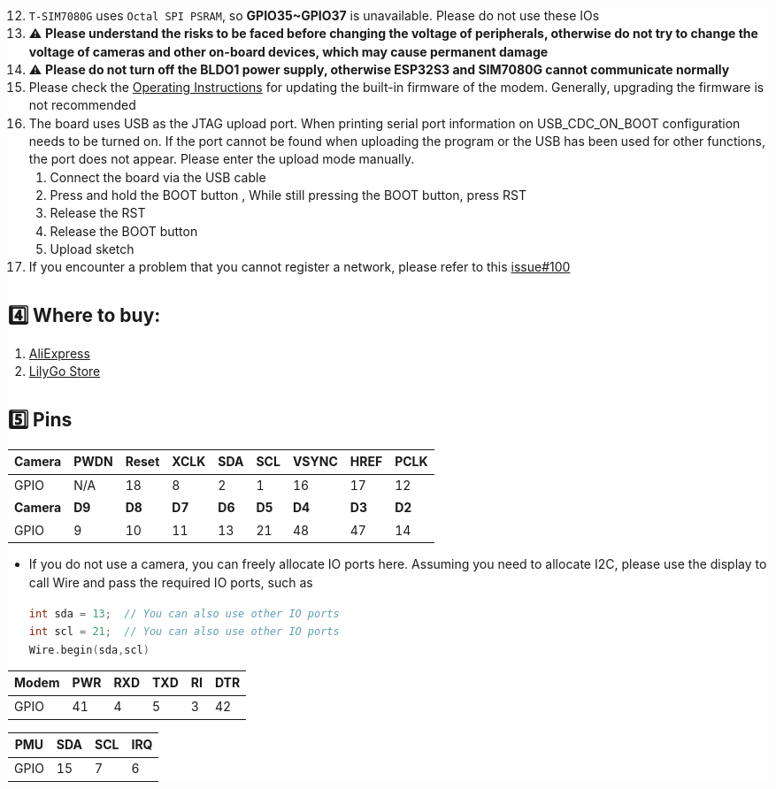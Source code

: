 12. `T-SIM7080G` uses `Octal SPI PSRAM`, so **GPIO35~GPIO37** is unavailable. Please do not use these IOs
13. ⚠ **Please understand the risks to be faced before changing the voltage of peripherals, otherwise do not try to change the voltage of cameras and other on-board devices, which may cause permanent damage**
14. ⚠ **Please do not turn off the BLDO1 power supply, otherwise ESP32S3 and SIM7080G cannot communicate normally**
15. Please check the [Operating Instructions](./docs/sim7080_update_firmware.md) for updating the built-in firmware of the modem. Generally, upgrading the firmware is not recommended
16. The board uses USB as the JTAG upload port. When printing serial port information on USB_CDC_ON_BOOT configuration needs to be turned on. 
If the port cannot be found when uploading the program or the USB has been used for other functions, the port does not appear. 
Please enter the upload mode manually. 
    1. Connect the board via the USB cable
    2. Press and hold the BOOT button , While still pressing the BOOT button, press RST
    3. Release the RST
    4. Release the BOOT button
    5. Upload sketch
17. If you encounter a problem that you cannot register a network, please refer to this [issue#100](https://github.com/Xinyuan-LilyGO/LilyGo-T-SIM7080G/issues/100#issuecomment-2662392543)

## 4️⃣ Where to buy:

1. [AliExpress](https://www.aliexpress.us/item/3256805002673427.html)
2. [LilyGo Store](https://www.lilygo.cc/products/t-sim7080-s3)

## 5️⃣ Pins

| Camera     | PWDN   | Reset  | XCLK   | SDA    | SCL    | VSYNC  | HREF   | PCLK   |
| ---------- | ------ | ------ | ------ | ------ | ------ | ------ | ------ | ------ |
| GPIO       | N/A    | 18     | 8      | 2      | 1      | 16     | 17     | 12     |
| **Camera** | **D9** | **D8** | **D7** | **D6** | **D5** | **D4** | **D3** | **D2** |
| GPIO       | 9      | 10     | 11     | 13     | 21     | 48     | 47     | 14     |

* If you do not use a camera, you can freely allocate IO ports here. Assuming you need to allocate I2C, please use the display to call Wire and pass the required IO ports, such as
    ```c
    int sda = 13;  // You can also use other IO ports
    int scl = 21;  // You can also use other IO ports
    Wire.begin(sda,scl)
    ```

| Modem | PWR | RXD | TXD | RI  | DTR |
| ----- | --- | --- | --- | --- | --- |
| GPIO  | 41  | 4   | 5   | 3   | 42  |

| PMU  | SDA | SCL | IRQ |
| ---- | --- | --- | --- |
| GPIO | 15  | 7   | 6   |
